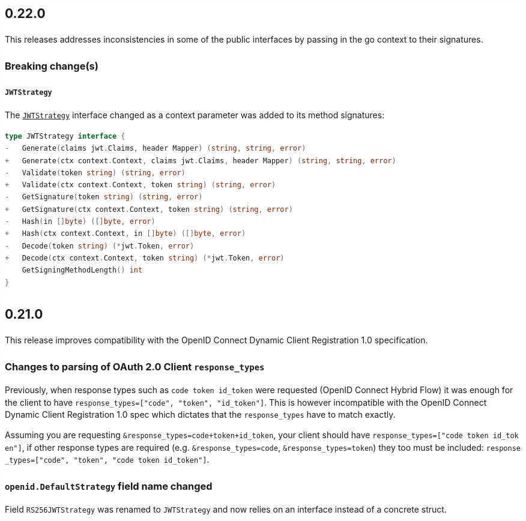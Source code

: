 ## 0.22.0

This releases addresses inconsistencies in some of the public interfaces by passing in the go context to their signatures.

### Breaking change(s)

#### `JWTStrategy`

The [`JWTStrategy`](https://github.com/toruta39/fosite/blob/master/token/jwt/jwt.go) interface
changed as a context parameter was added to its method signatures:

```go
type JWTStrategy interface {
-	Generate(claims jwt.Claims, header Mapper) (string, string, error)
+	Generate(ctx context.Context, claims jwt.Claims, header Mapper) (string, string, error)
-	Validate(token string) (string, error)
+	Validate(ctx context.Context, token string) (string, error)
-	GetSignature(token string) (string, error)
+	GetSignature(ctx context.Context, token string) (string, error)
-	Hash(in []byte) ([]byte, error)
+	Hash(ctx context.Context, in []byte) ([]byte, error)
-	Decode(token string) (*jwt.Token, error)
+	Decode(ctx context.Context, token string) (*jwt.Token, error)
	GetSigningMethodLength() int
}
```

## 0.21.0

This release improves compatibility with the OpenID Connect Dynamic Client Registration 1.0 specification.

### Changes to parsing of OAuth 2.0 Client `response_types`

Previously, when response types such as `code token id_token` were requested (OpenID Connect Hybrid Flow) it was enough
for the client to have `response_types=["code", "token", "id_token"]`. This is however incompatible with the
OpenID Connect Dynamic Client Registration 1.0 spec which dictates that the `response_types` have to match exactly.

Assuming you are requesting `&response_types=code+token+id_token`, your client should have `response_types=["code token id_token"]`,
if other response types are required (e.g. `&response_types=code`, `&response_types=token`) they too must be included:
`response_types=["code", "token", "code token id_token"]`.

### `openid.DefaultStrategy` field name changed

Field `RS256JWTStrategy` was renamed to `JWTStrategy` and now relies on an interface instead of a concrete struct.
